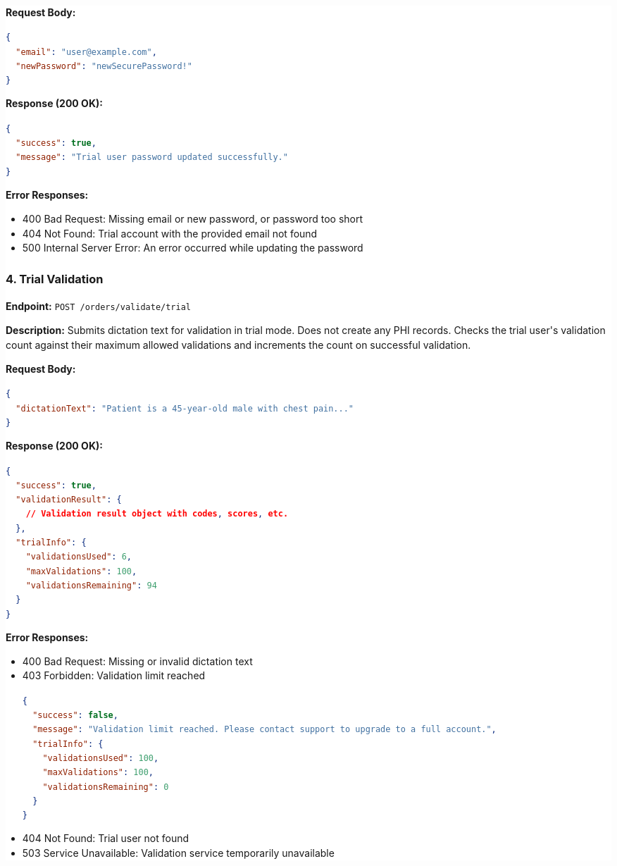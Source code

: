 **Request Body:**
```json
{
  "email": "user@example.com",
  "newPassword": "newSecurePassword!"
}
```

**Response (200 OK):**
```json
{
  "success": true,
  "message": "Trial user password updated successfully."
}
```

**Error Responses:**
- 400 Bad Request: Missing email or new password, or password too short
- 404 Not Found: Trial account with the provided email not found
- 500 Internal Server Error: An error occurred while updating the password

### 4. Trial Validation

**Endpoint:** `POST /orders/validate/trial`

**Description:** Submits dictation text for validation in trial mode. Does not create any PHI records. Checks the trial user's validation count against their maximum allowed validations and increments the count on successful validation.

**Request Body:**
```json
{
  "dictationText": "Patient is a 45-year-old male with chest pain..."
}
```

**Response (200 OK):**
```json
{
  "success": true,
  "validationResult": {
    // Validation result object with codes, scores, etc.
  },
  "trialInfo": {
    "validationsUsed": 6,
    "maxValidations": 100,
    "validationsRemaining": 94
  }
}
```

**Error Responses:**
- 400 Bad Request: Missing or invalid dictation text
- 403 Forbidden: Validation limit reached
  ```json
  {
    "success": false,
    "message": "Validation limit reached. Please contact support to upgrade to a full account.",
    "trialInfo": {
      "validationsUsed": 100,
      "maxValidations": 100,
      "validationsRemaining": 0
    }
  }
  ```
- 404 Not Found: Trial user not found
- 503 Service Unavailable: Validation service temporarily unavailable
